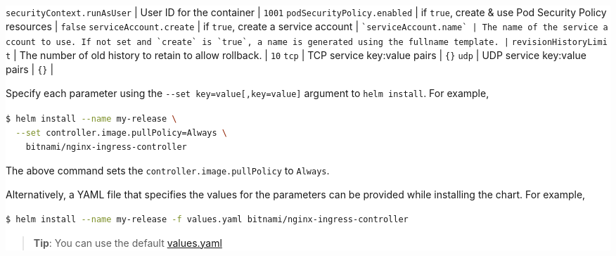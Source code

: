 `securityContext.runAsUser` |	User ID for the container	| `1001`
`podSecurityPolicy.enabled` | if `true`, create & use Pod Security Policy resources | `false`
`serviceAccount.create` | if `true`, create a service account | ``
`serviceAccount.name` | The name of the service account to use. If not set and `create` is `true`, a name is generated using the fullname template. | ``
`revisionHistoryLimit` | The number of old history to retain to allow rollback. | `10`
`tcp` | TCP service key:value pairs | `{}`
`udp` | UDP service key:value pairs | `{}`                                                 |

Specify each parameter using the `--set key=value[,key=value]` argument to `helm install`. For example,

```bash
$ helm install --name my-release \
  --set controller.image.pullPolicy=Always \
    bitnami/nginx-ingress-controller
```

The above command sets the `controller.image.pullPolicy` to `Always`.

Alternatively, a YAML file that specifies the values for the parameters can be provided while installing the chart. For example,

```bash
$ helm install --name my-release -f values.yaml bitnami/nginx-ingress-controller
```

> **Tip**: You can use the default [values.yaml](values.yaml)
